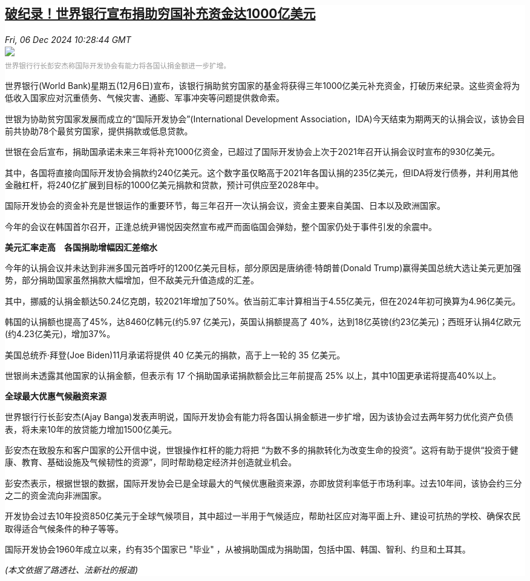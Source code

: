 
[破纪录！世界银行宣布捐助穷国补充资金达1000亿美元](https://www.voachinese.com/a/world-bank-announces-record-100-bn-support-for-world-s-poorest-countries-20241206/7889445.html)
------

<div><i>Fri, 06 Dec 2024 10:28:44 GMT</i></div><img src="https://images.weserv.nl?url=gdb.voanews.com/34a5ecd6-c62b-4bb1-bf2a-96479ade3074_r1_s_w900.jpg" width="100%"><div><small style="color: #999;">世界银行行长彭安杰称国际开发协会有能力将各国认捐金额进一步扩增。</small></div><p>世界银行(World Bank)星期五(12月6日)宣布，该银行捐助贫穷国家的基金将获得三年1000亿美元补充资金，打破历来纪录。这些资金将为低收入国家应对沉重债务、气候灾害、通膨、军事冲突等问题提供救命索。</p><p>世银为协助贫穷国家发展而成立的“国际开发协会”(International Development Association，IDA)今天结束为期两天的认捐会议，该协会目前共协助78个最贫穷国家，提供捐款或低息贷款。</p><p>世银在会后宣布，捐助国承诺未来三年将补充1000亿资金，已超过了国际开发协会上次于2021年召开认捐会议时宣布的930亿美元。</p><p>其中，各国将直接向国际开发协会捐款约240亿美元。这个数字虽仅略高于2021年各国认捐的235亿美元，但IDA将发行债券，并利用其他金融杠杆，将240亿扩展到目标的1000亿美元捐款和贷款，预计可供应至2028年中。</p><p>国际开发协会的资金补充是世银运作的重要环节，每三年召开一次认捐会议，资金主要来自美国、日本以及欧洲国家。</p><p>今年的会议在韩国首尔召开，正逢总统尹锡悦因突然宣布戒严而面临国会弹劾，整个国家仍处于事件引发的余震中。</p><p><strong>美元汇率走高　各国捐助增幅因汇差缩水</strong></p><p>今年的认捐会议并未达到非洲多国元首呼吁的1200亿美元目标，部分原因是唐纳德·特朗普(Donald Trump)赢得美国总统大选让美元更加强势，部分捐助国家虽然捐款大幅增加，但不敌美元升值造成的汇差。</p><p>其中，挪威的认捐金额达50.24亿克朗，较2021年增加了50%。依当前汇率计算相当于4.55亿美元，但在2024年初可换算为4.96亿美元。</p><p>韩国的认捐额也提高了45%，达8460亿韩元(约5.97 亿美元)，英国认捐额提高了 40%，达到18亿英镑(约23亿美元)；西班牙认捐4亿欧元(约4.23亿美元)，增加37%。</p><p>美国总统乔‧拜登(Joe Biden)11月承诺将提供 40 亿美元的捐款，高于上一轮的 35 亿美元。</p><p>世银尚未透露其他国家的认捐金额，但表示有 17 个捐助国承诺捐款额会比三年前提高 25% 以上，其中10国更承诺将提高40%以上。</p><p><strong>全球最大优惠气候融资来源</strong></p><p>世界银行行长彭安杰(Ajay Banga)发表声明说，国际开发协会有能力将各国认捐金额进一步扩增，因为该协会过去两年努力优化资产负债表，将未来10年的放贷能力增加1500亿美元。</p><p>彭安杰在致股东和客户国家的公开信中说，世银操作杠杆的能力将把 “为数不多的捐款转化为改变生命的投资”。这将有助于提供“投资于健康、教育、基础设施及气候韧性的资源”，同时帮助稳定经济并创造就业机会。</p><p>彭安杰表示，根据世银的数据，国际开发协会已是全球最大的气候优惠融资来源，亦即放贷利率低于市场利率。过去10年间，该协会约三分之二的资金流向非洲国家。</p><p>开发协会过去10年投资850亿美元于全球气候项目，其中超过一半用于气候适应，帮助社区应对海平面上升、建设可抗热的学校、确保农民取得适合气候条件的种子等等。</p><p>国际开发协会1960年成立以来，约有35个国家已 "毕业" ，从被捐助国成为捐助国，包括中国、韩国、智利、约旦和土耳其。</p><p><em>(</em><em>本文依据了路透社、法新社的报道)</em></p>
